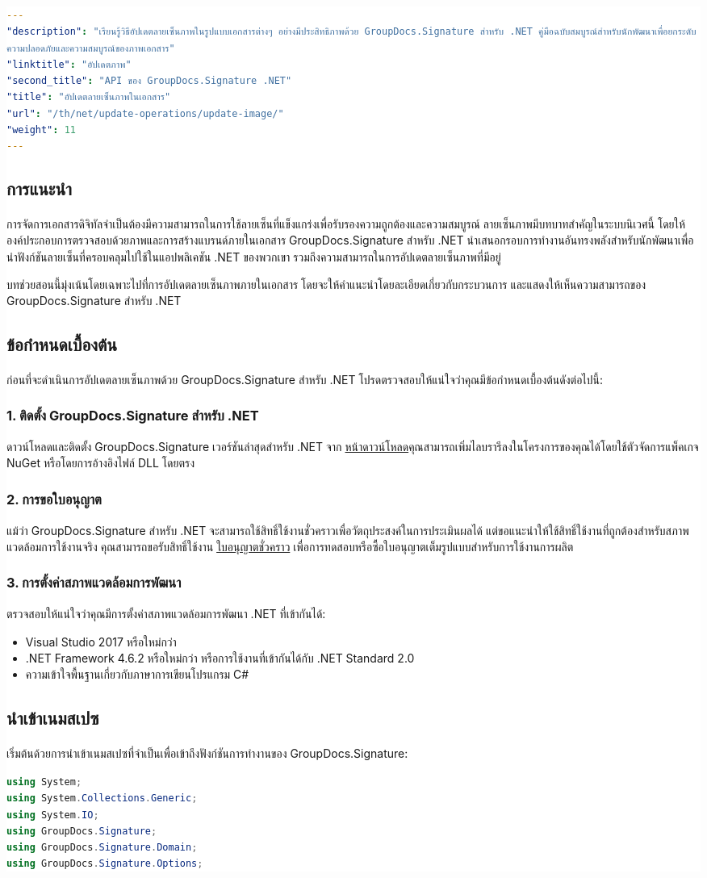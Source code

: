 ```yaml
---
"description": "เรียนรู้วิธีอัปเดตลายเซ็นภาพในรูปแบบเอกสารต่างๆ อย่างมีประสิทธิภาพด้วย GroupDocs.Signature สำหรับ .NET คู่มือฉบับสมบูรณ์สำหรับนักพัฒนาเพื่อยกระดับความปลอดภัยและความสมบูรณ์ของภาพเอกสาร"
"linktitle": "อัปเดตภาพ"
"second_title": "API ของ GroupDocs.Signature .NET"
"title": "อัปเดตลายเซ็นภาพในเอกสาร"
"url": "/th/net/update-operations/update-image/"
"weight": 11
---
```


## การแนะนำ
การจัดการเอกสารดิจิทัลจำเป็นต้องมีความสามารถในการใช้ลายเซ็นที่แข็งแกร่งเพื่อรับรองความถูกต้องและความสมบูรณ์ ลายเซ็นภาพมีบทบาทสำคัญในระบบนิเวศนี้ โดยให้องค์ประกอบการตรวจสอบด้วยภาพและการสร้างแบรนด์ภายในเอกสาร GroupDocs.Signature สำหรับ .NET นำเสนอกรอบการทำงานอันทรงพลังสำหรับนักพัฒนาเพื่อนำฟังก์ชันลายเซ็นที่ครอบคลุมไปใช้ในแอปพลิเคชัน .NET ของพวกเขา รวมถึงความสามารถในการอัปเดตลายเซ็นภาพที่มีอยู่

บทช่วยสอนนี้มุ่งเน้นโดยเฉพาะไปที่การอัปเดตลายเซ็นภาพภายในเอกสาร โดยจะให้คำแนะนำโดยละเอียดเกี่ยวกับกระบวนการ และแสดงให้เห็นความสามารถของ GroupDocs.Signature สำหรับ .NET

## ข้อกำหนดเบื้องต้น
ก่อนที่จะดำเนินการอัปเดตลายเซ็นภาพด้วย GroupDocs.Signature สำหรับ .NET โปรดตรวจสอบให้แน่ใจว่าคุณมีข้อกำหนดเบื้องต้นดังต่อไปนี้:

### 1. ติดตั้ง GroupDocs.Signature สำหรับ .NET
ดาวน์โหลดและติดตั้ง GroupDocs.Signature เวอร์ชันล่าสุดสำหรับ .NET จาก [หน้าดาวน์โหลด](https://releases.groupdocs.com/signature/net/)คุณสามารถเพิ่มไลบรารีลงในโครงการของคุณได้โดยใช้ตัวจัดการแพ็คเกจ NuGet หรือโดยการอ้างอิงไฟล์ DLL โดยตรง

### 2. การขอใบอนุญาต
แม้ว่า GroupDocs.Signature สำหรับ .NET จะสามารถใช้สิทธิ์ใช้งานชั่วคราวเพื่อวัตถุประสงค์ในการประเมินผลได้ แต่ขอแนะนำให้ใช้สิทธิ์ใช้งานที่ถูกต้องสำหรับสภาพแวดล้อมการใช้งานจริง คุณสามารถขอรับสิทธิ์ใช้งาน [ใบอนุญาตชั่วคราว](https://purchase.groupdocs.com/temporary-license/) เพื่อการทดสอบหรือซื้อใบอนุญาตเต็มรูปแบบสำหรับการใช้งานการผลิต

### 3. การตั้งค่าสภาพแวดล้อมการพัฒนา
ตรวจสอบให้แน่ใจว่าคุณมีการตั้งค่าสภาพแวดล้อมการพัฒนา .NET ที่เข้ากันได้:
- Visual Studio 2017 หรือใหม่กว่า
- .NET Framework 4.6.2 หรือใหม่กว่า หรือการใช้งานที่เข้ากันได้กับ .NET Standard 2.0
- ความเข้าใจพื้นฐานเกี่ยวกับภาษาการเขียนโปรแกรม C#

## นำเข้าเนมสเปซ
เริ่มต้นด้วยการนำเข้าเนมสเปซที่จำเป็นเพื่อเข้าถึงฟังก์ชันการทำงานของ GroupDocs.Signature:

```csharp
using System;
using System.Collections.Generic;
using System.IO;
using GroupDocs.Signature;
using GroupDocs.Signature.Domain;
using GroupDocs.Signature.Options;
```
